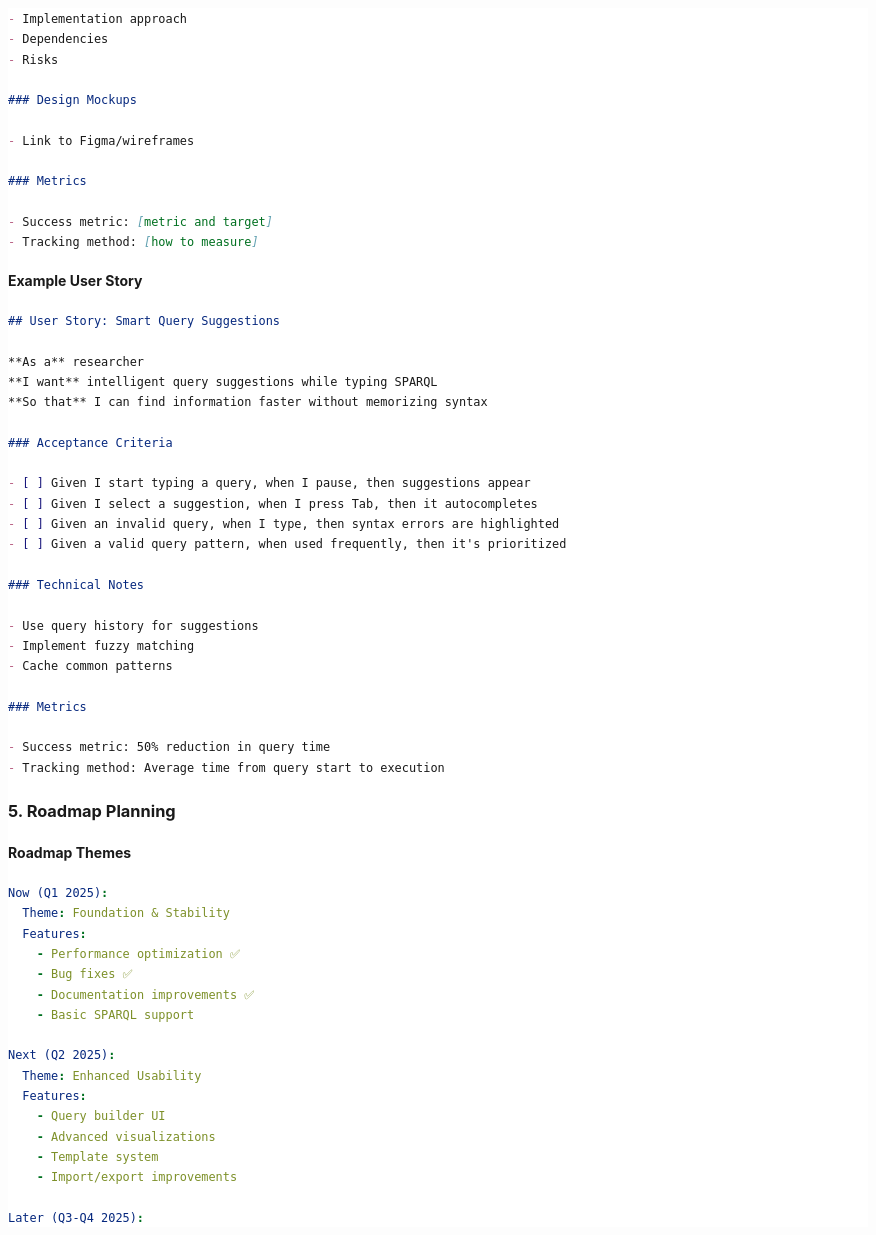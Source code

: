 ```markdown
- Implementation approach
- Dependencies
- Risks

### Design Mockups

- Link to Figma/wireframes

### Metrics

- Success metric: [metric and target]
- Tracking method: [how to measure]
```

#### Example User Story

```markdown
## User Story: Smart Query Suggestions

**As a** researcher
**I want** intelligent query suggestions while typing SPARQL
**So that** I can find information faster without memorizing syntax

### Acceptance Criteria

- [ ] Given I start typing a query, when I pause, then suggestions appear
- [ ] Given I select a suggestion, when I press Tab, then it autocompletes
- [ ] Given an invalid query, when I type, then syntax errors are highlighted
- [ ] Given a valid query pattern, when used frequently, then it's prioritized

### Technical Notes

- Use query history for suggestions
- Implement fuzzy matching
- Cache common patterns

### Metrics

- Success metric: 50% reduction in query time
- Tracking method: Average time from query start to execution
```

### 5. Roadmap Planning

#### Roadmap Themes

```yaml
Now (Q1 2025):
  Theme: Foundation & Stability
  Features:
    - Performance optimization ✅
    - Bug fixes ✅
    - Documentation improvements ✅
    - Basic SPARQL support

Next (Q2 2025):
  Theme: Enhanced Usability
  Features:
    - Query builder UI
    - Advanced visualizations
    - Template system
    - Import/export improvements

Later (Q3-Q4 2025):
```